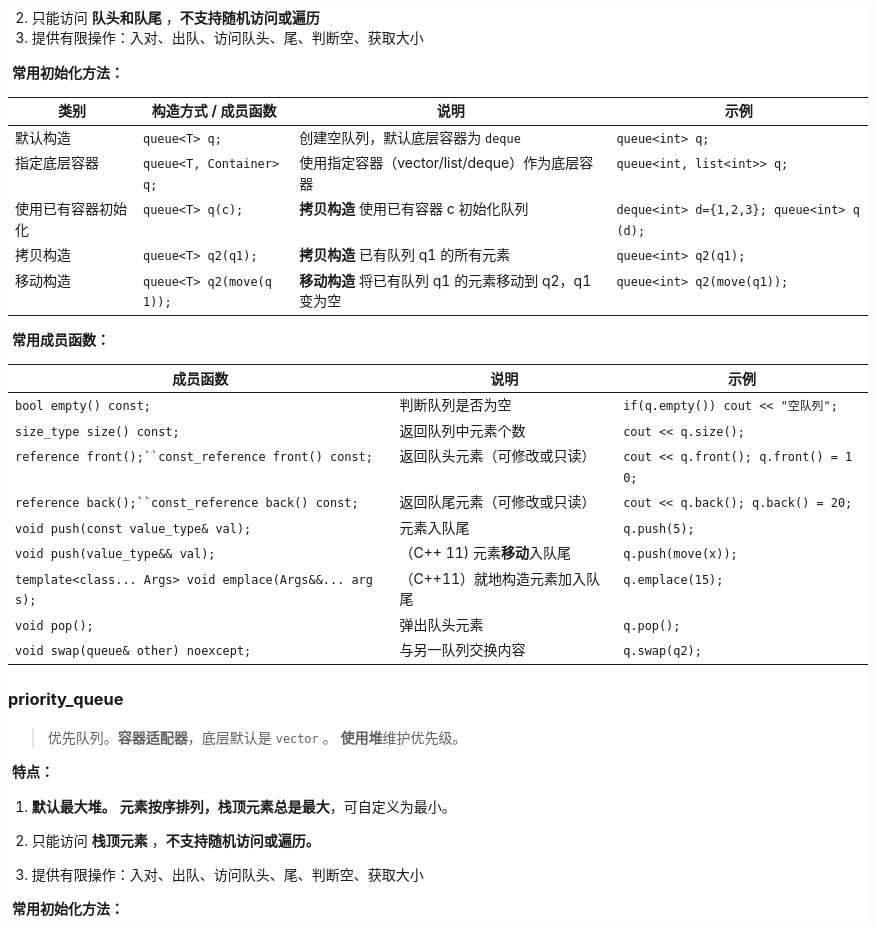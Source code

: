 2. 只能访问 **队头和队尾** ，**不支持随机访问或遍历**
3. 提供有限操作：入对、出队、访问队头、尾、判断空、获取大小



​	**常用初始化方法：**

| 类别               | 构造方式 / 成员函数      | 说明                                                  | 示例                                     |
| ------------------ | ------------------------ | ----------------------------------------------------- | ---------------------------------------- |
| 默认构造           | `queue<T> q;`            | 创建空队列，默认底层容器为 `deque`                    | `queue<int> q;`                          |
| 指定底层容器       | `queue<T, Container> q;` | 使用指定容器（vector/list/deque）作为底层容器         | `queue<int, list<int>> q;`               |
| 使用已有容器初始化 | `queue<T> q(c);`         | **拷贝构造** 使用已有容器 c 初始化队列                | `deque<int> d={1,2,3}; queue<int> q(d);` |
| 拷贝构造           | `queue<T> q2(q1);`       | **拷贝构造** 已有队列 q1 的所有元素                   | `queue<int> q2(q1);`                     |
| 移动构造           | `queue<T> q2(move(q1));` | **移动构造** 将已有队列 q1 的元素移动到 q2，q1 变为空 | `queue<int> q2(move(q1));`               |



​	**常用成员函数：**

| 成员函数                                                | 说明                          | 示例                                 |
| ------------------------------------------------------- | ----------------------------- | ------------------------------------ |
| `bool empty() const;`                                   | 判断队列是否为空              | `if(q.empty()) cout << "空队列";`    |
| `size_type size() const;`                               | 返回队列中元素个数            | `cout << q.size();`                  |
| `reference front();``const_reference front() const;`    | 返回队头元素（可修改或只读）  | `cout << q.front(); q.front() = 10;` |
| `reference back();``const_reference back() const;`      | 返回队尾元素（可修改或只读）  | `cout << q.back(); q.back() = 20;`   |
| `void push(const value_type& val);`                     | 元素入队尾                    | `q.push(5);`                         |
| `void push(value_type&& val);`                          | （C++ 11) 元素**移动**入队尾  | `q.push(move(x));`                   |
| `template<class... Args> void emplace(Args&&... args);` | （C++11）就地构造元素加入队尾 | `q.emplace(15);`                     |
| `void pop();`                                           | 弹出队头元素                  | `q.pop();`                           |
| `void swap(queue& other) noexcept;`                     | 与另一队列交换内容            | `q.swap(q2);`                        |





### priority_queue

> 优先队列。**容器适配器**，底层默认是 `vector` 。 **使用堆**维护优先级。



​	**特点：**

1. **默认最大堆。** **元素按序排列，栈顶元素总是最大**，可自定义为最小。

2. 只能访问 **栈顶元素** ，**不支持随机访问或遍历。**
3. 提供有限操作：入对、出队、访问队头、尾、判断空、获取大小



​	**常用初始化方法：**
